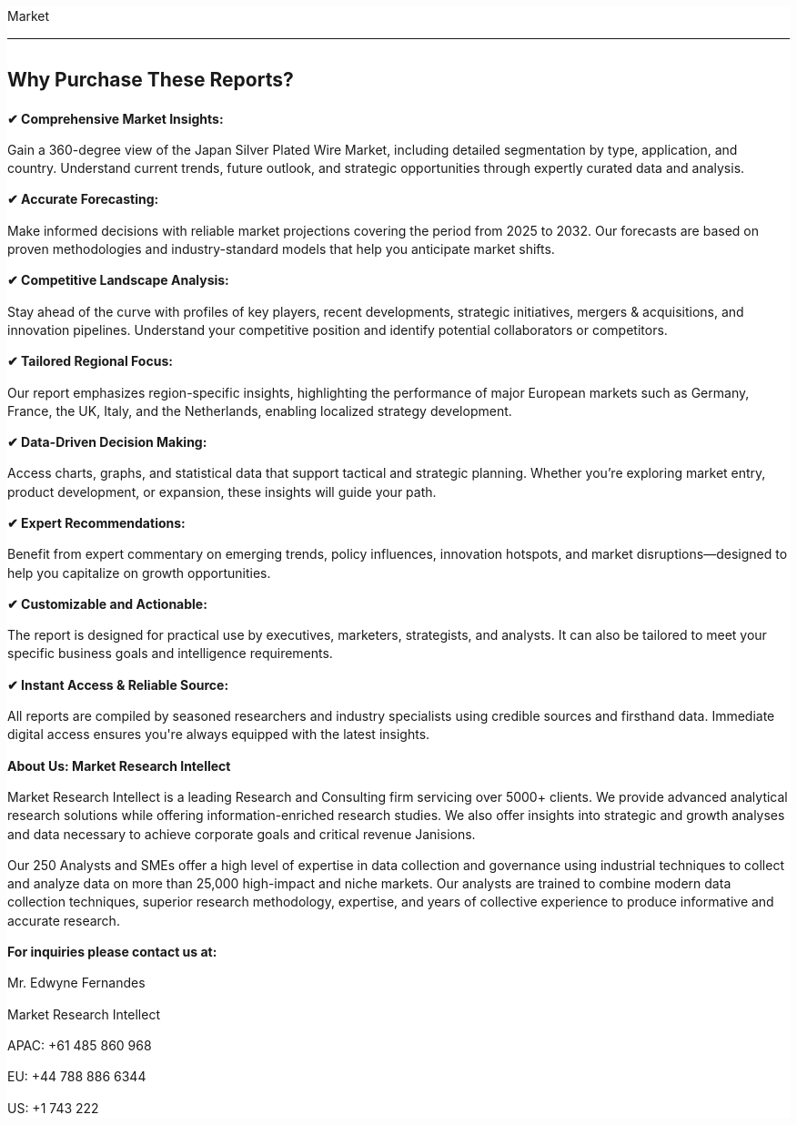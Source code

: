 Market</a></span></p></blockquote><hr /><h2>Why Purchase These Reports?</h2><p><strong>✔ Comprehensive Market Insights:</strong></p><p>Gain a 360-degree view of the Japan Silver Plated Wire Market, including detailed segmentation by type, application, and country. Understand current trends, future outlook, and strategic opportunities through expertly curated data and analysis.</p><p><strong>✔ Accurate Forecasting:</strong></p><p>Make informed decisions with reliable market projections covering the period from 2025 to 2032. Our forecasts are based on proven methodologies and industry-standard models that help you anticipate market shifts.</p><p><strong>✔ Competitive Landscape Analysis:</strong></p><p>Stay ahead of the curve with profiles of key players, recent developments, strategic initiatives, mergers &amp; acquisitions, and innovation pipelines. Understand your competitive position and identify potential collaborators or competitors.</p><p><strong>✔ Tailored Regional Focus:</strong></p><p>Our report emphasizes region-specific insights, highlighting the performance of major European markets such as Germany, France, the UK, Italy, and the Netherlands, enabling localized strategy development.</p><p><strong>✔ Data-Driven Decision Making:</strong></p><p>Access charts, graphs, and statistical data that support tactical and strategic planning. Whether you&rsquo;re exploring market entry, product development, or expansion, these insights will guide your path.</p><p><strong>✔ Expert Recommendations:</strong></p><p>Benefit from expert commentary on emerging trends, policy influences, innovation hotspots, and market disruptions&mdash;designed to help you capitalize on growth opportunities.</p><p><strong>✔ Customizable and Actionable:</strong></p><p>The report is designed for practical use by executives, marketers, strategists, and analysts. It can also be tailored to meet your specific business goals and intelligence requirements.</p><p><strong>✔ Instant Access &amp; Reliable Source:</strong></p><p>All reports are compiled by seasoned researchers and industry specialists using credible sources and firsthand data. Immediate digital access ensures you're always equipped with the latest insights.</p><p><strong><span class="font-[700]">About Us: Market Research Intellect</span></strong></p><p><span class="">Market Research Intellect is a leading Research and Consulting firm servicing over 5000+ clients. We provide advanced analytical research solutions while offering information-enriched research studies.&nbsp;</span>We also offer insights into strategic and growth analyses and data necessary to achieve corporate goals and critical revenue Janisions.</p><p><span class="">Our 250 Analysts and SMEs offer a high level of expertise in data collection and governance using industrial techniques to collect and analyze data on more than 25,000 high-impact and niche markets. Our analysts are trained to combine modern data collection techniques, superior research methodology, expertise, and years of collective experience to produce informative and accurate research.</span></p><p><strong>For inquiries please contact us at:</strong></p><p>Mr. Edwyne Fernandes</p><p>Market Research Intellect</p><p>APAC: +61 485 860 968</p><p>EU: +44 788 886 6344</p><p>US: +1 743 222